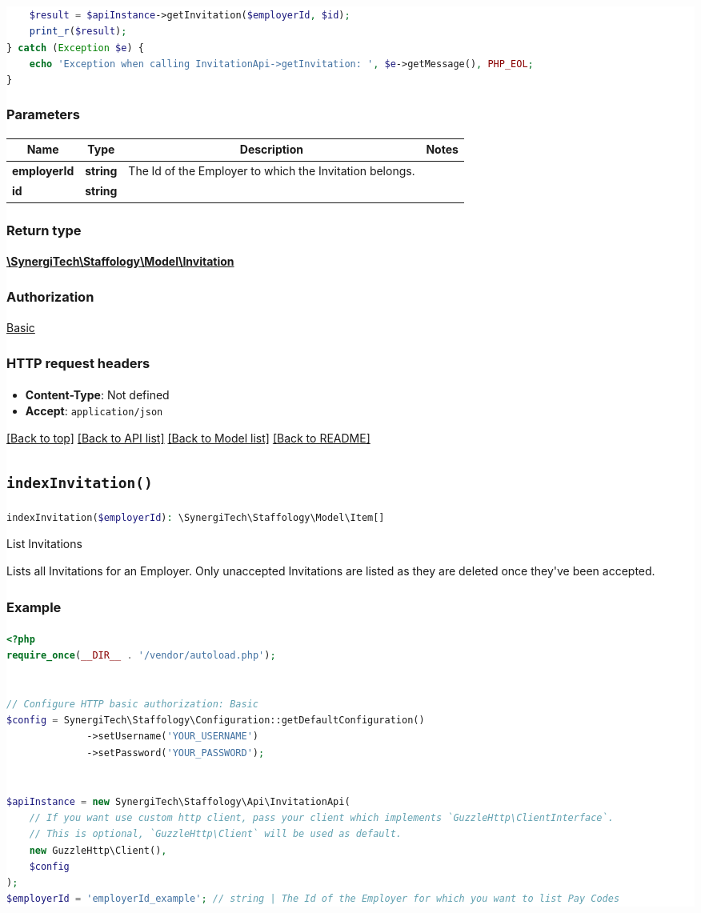 ```php
    $result = $apiInstance->getInvitation($employerId, $id);
    print_r($result);
} catch (Exception $e) {
    echo 'Exception when calling InvitationApi->getInvitation: ', $e->getMessage(), PHP_EOL;
}
```

### Parameters

| Name | Type | Description  | Notes |
| ------------- | ------------- | ------------- | ------------- |
| **employerId** | **string**| The Id of the Employer to which the Invitation belongs. | |
| **id** | **string**|  | |

### Return type

[**\SynergiTech\Staffology\Model\Invitation**](../Model/Invitation.md)

### Authorization

[Basic](../../README.md#Basic)

### HTTP request headers

- **Content-Type**: Not defined
- **Accept**: `application/json`

[[Back to top]](#) [[Back to API list]](../../README.md#endpoints)
[[Back to Model list]](../../README.md#models)
[[Back to README]](../../README.md)

## `indexInvitation()`

```php
indexInvitation($employerId): \SynergiTech\Staffology\Model\Item[]
```

List Invitations

Lists all Invitations for an Employer.  Only unaccepted Invitations are listed as they are deleted once they've been accepted.

### Example

```php
<?php
require_once(__DIR__ . '/vendor/autoload.php');


// Configure HTTP basic authorization: Basic
$config = SynergiTech\Staffology\Configuration::getDefaultConfiguration()
              ->setUsername('YOUR_USERNAME')
              ->setPassword('YOUR_PASSWORD');


$apiInstance = new SynergiTech\Staffology\Api\InvitationApi(
    // If you want use custom http client, pass your client which implements `GuzzleHttp\ClientInterface`.
    // This is optional, `GuzzleHttp\Client` will be used as default.
    new GuzzleHttp\Client(),
    $config
);
$employerId = 'employerId_example'; // string | The Id of the Employer for which you want to list Pay Codes
```